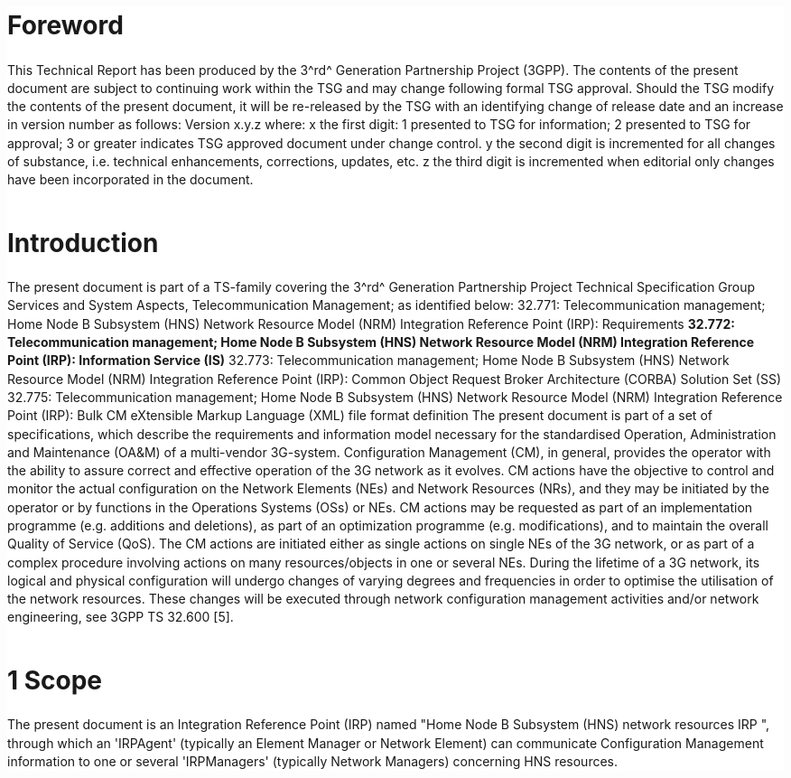 # Foreword
This Technical Report has been produced by the 3^rd^ Generation Partnership
Project (3GPP).
The contents of the present document are subject to continuing work within the
TSG and may change following formal TSG approval. Should the TSG modify the
contents of the present document, it will be re-released by the TSG with an
identifying change of release date and an increase in version number as
follows:
Version x.y.z
where:
x the first digit:
1 presented to TSG for information;
2 presented to TSG for approval;
3 or greater indicates TSG approved document under change control.
y the second digit is incremented for all changes of substance, i.e. technical
enhancements, corrections, updates, etc.
z the third digit is incremented when editorial only changes have been
incorporated in the document.
# Introduction
The present document is part of a TS-family covering the 3^rd^ Generation
Partnership Project Technical Specification Group Services and System Aspects,
Telecommunication Management; as identified below:
32.771: Telecommunication management; Home Node B Subsystem (HNS) Network
Resource Model (NRM) Integration Reference Point (IRP): Requirements
**32.772: Telecommunication management; Home Node B Subsystem (HNS) Network
Resource Model (NRM) Integration Reference Point (IRP): Information Service
(IS)**
32.773: Telecommunication management; Home Node B Subsystem (HNS) Network
Resource Model (NRM) Integration Reference Point (IRP): Common Object Request
Broker Architecture (CORBA) Solution Set (SS)
32.775: Telecommunication management; Home Node B Subsystem (HNS) Network
Resource Model (NRM) Integration Reference Point (IRP): Bulk CM eXtensible
Markup Language (XML) file format definition
The present document is part of a set of specifications, which describe the
requirements and information model necessary for the standardised Operation,
Administration and Maintenance (OA&M) of a multi-vendor 3G-system.
Configuration Management (CM), in general, provides the operator with the
ability to assure correct and effective operation of the 3G network as it
evolves. CM actions have the objective to control and monitor the actual
configuration on the Network Elements (NEs) and Network Resources (NRs), and
they may be initiated by the operator or by functions in the Operations
Systems (OSs) or NEs.
CM actions may be requested as part of an implementation programme (e.g.
additions and deletions), as part of an optimization programme (e.g.
modifications), and to maintain the overall Quality of Service (QoS). The CM
actions are initiated either as single actions on single NEs of the 3G
network, or as part of a complex procedure involving actions on many
resources/objects in one or several NEs.
During the lifetime of a 3G network, its logical and physical configuration
will undergo changes of varying degrees and frequencies in order to optimise
the utilisation of the network resources. These changes will be executed
through network configuration management activities and/or network
engineering, see 3GPP TS 32.600 [5].
# 1 Scope
The present document is an Integration Reference Point (IRP) named \"Home Node
B Subsystem (HNS) network resources IRP \", through which an \'IRPAgent\'
(typically an Element Manager or Network Element) can communicate
Configuration Management information to one or several \'IRPManagers\'
(typically Network Managers) concerning HNS resources.